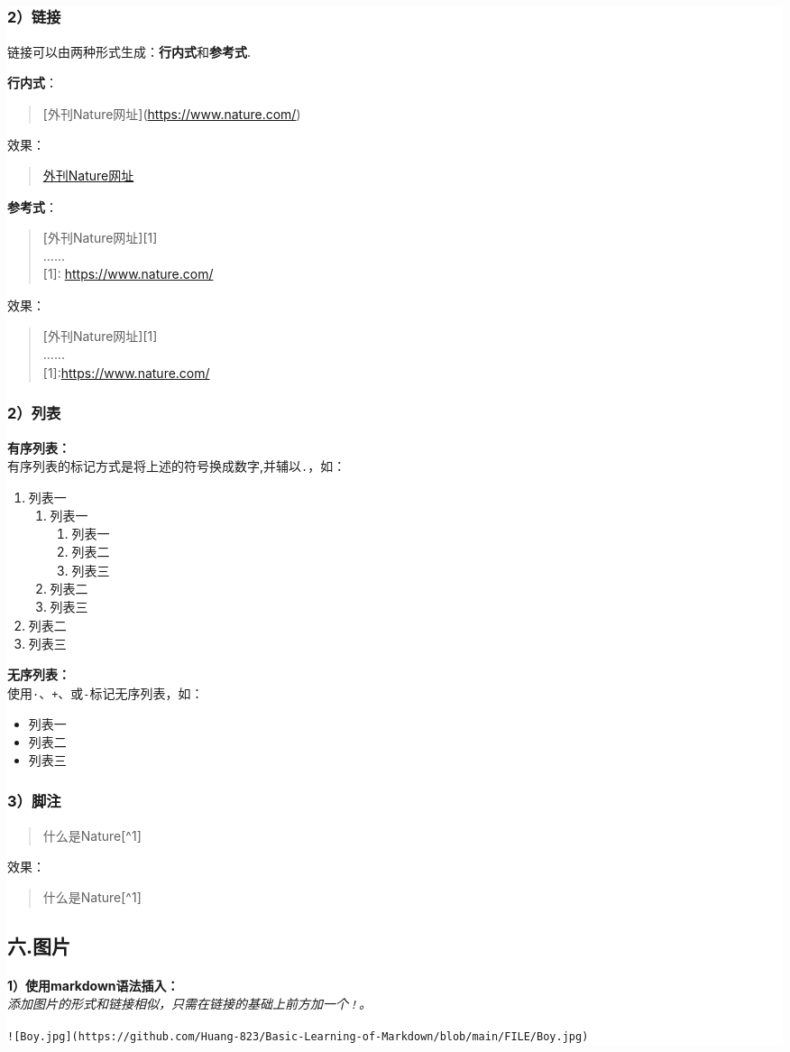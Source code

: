 ### 2）链接  

链接可以由两种形式生成：**行内式**和**参考式**.  

**行内式**：  
>\[外刊Nature网址](<https://www.nature.com/>)  

效果：
>[外刊Nature网址](https://www.nature.com/)  

**参考式**：
> \[外刊Nature网址]\[1]  
>......  
> \[1]: <https://www.nature.com/>  

效果：  
>[外刊Nature网址][1]  
>......  
>[1]:https://www.nature.com/  

### 2）列表  

**有序列表：**  
有序列表的标记方式是将上述的符号换成数字,并辅以`.`，如：  

1. 列表一
   1. 列表一
        1. 列表一
        2. 列表二
        3. 列表三
   2. 列表二
   3. 列表三
2. 列表二
3. 列表三  

**无序列表：**  
使用`·`、`+`、或`-`标记无序列表，如：  

- 列表一
- 列表二
- 列表三  

### 3）脚注  

>什么是Nature\[^1]

效果：  
>什么是Nature[^1]

## 六.图片  

**1）使用markdown语法插入：**  
*添加图片的形式和链接相似，只需在链接的基础上前方加一个`！`。*  

`![Boy.jpg](https://github.com/Huang-823/Basic-Learning-of-Markdown/blob/main/FILE/Boy.jpg)`  
